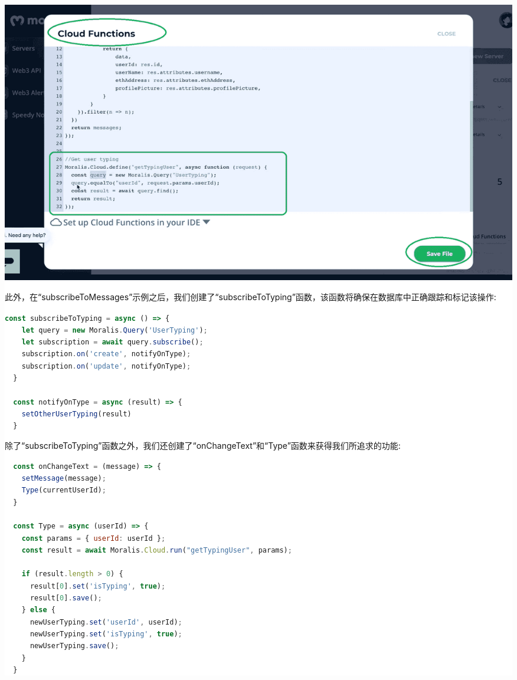 ![](img/aae86200570ad0471a9387612dfdfece.png)

此外，在“subscribeToMessages”示例之后，我们创建了“subscribeToTyping”函数，该函数将确保在数据库中正确跟踪和标记该操作:

```js
const subscribeToTyping = async () => {
    let query = new Moralis.Query('UserTyping');
    let subscription = await query.subscribe();
    subscription.on('create', notifyOnType);
    subscription.on('update', notifyOnType);
  }

  const notifyOnType = async (result) => {
    setOtherUserTyping(result)
  }
```

除了“subscribeToTyping”函数之外，我们还创建了“onChangeText”和“Type”函数来获得我们所追求的功能:

```js
  const onChangeText = (message) => {
    setMessage(message);
    Type(currentUserId);
  }

  const Type = async (userId) => {
    const params = { userId: userId };
    const result = await Moralis.Cloud.run("getTypingUser", params);

    if (result.length > 0) {
      result[0].set('isTyping', true);
      result[0].save();
    } else {
      newUserTyping.set('userId', userId);
      newUserTyping.set('isTyping', true);
      newUserTyping.save();
    }
  }
```
